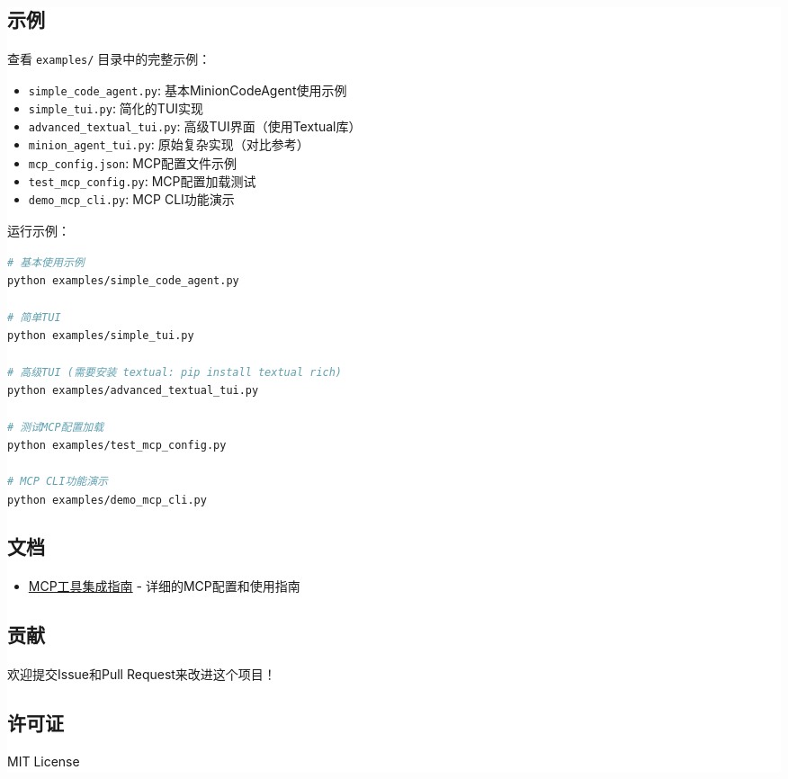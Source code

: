 ## 示例

查看 `examples/` 目录中的完整示例：

- `simple_code_agent.py`: 基本MinionCodeAgent使用示例
- `simple_tui.py`: 简化的TUI实现
- `advanced_textual_tui.py`: 高级TUI界面（使用Textual库）
- `minion_agent_tui.py`: 原始复杂实现（对比参考）
- `mcp_config.json`: MCP配置文件示例
- `test_mcp_config.py`: MCP配置加载测试
- `demo_mcp_cli.py`: MCP CLI功能演示

运行示例：

```bash
# 基本使用示例
python examples/simple_code_agent.py

# 简单TUI
python examples/simple_tui.py

# 高级TUI (需要安装 textual: pip install textual rich)
python examples/advanced_textual_tui.py

# 测试MCP配置加载
python examples/test_mcp_config.py

# MCP CLI功能演示
python examples/demo_mcp_cli.py
```

## 文档

- [MCP工具集成指南](docs/MCP_GUIDE.md) - 详细的MCP配置和使用指南

## 贡献

欢迎提交Issue和Pull Request来改进这个项目！

## 许可证

MIT License